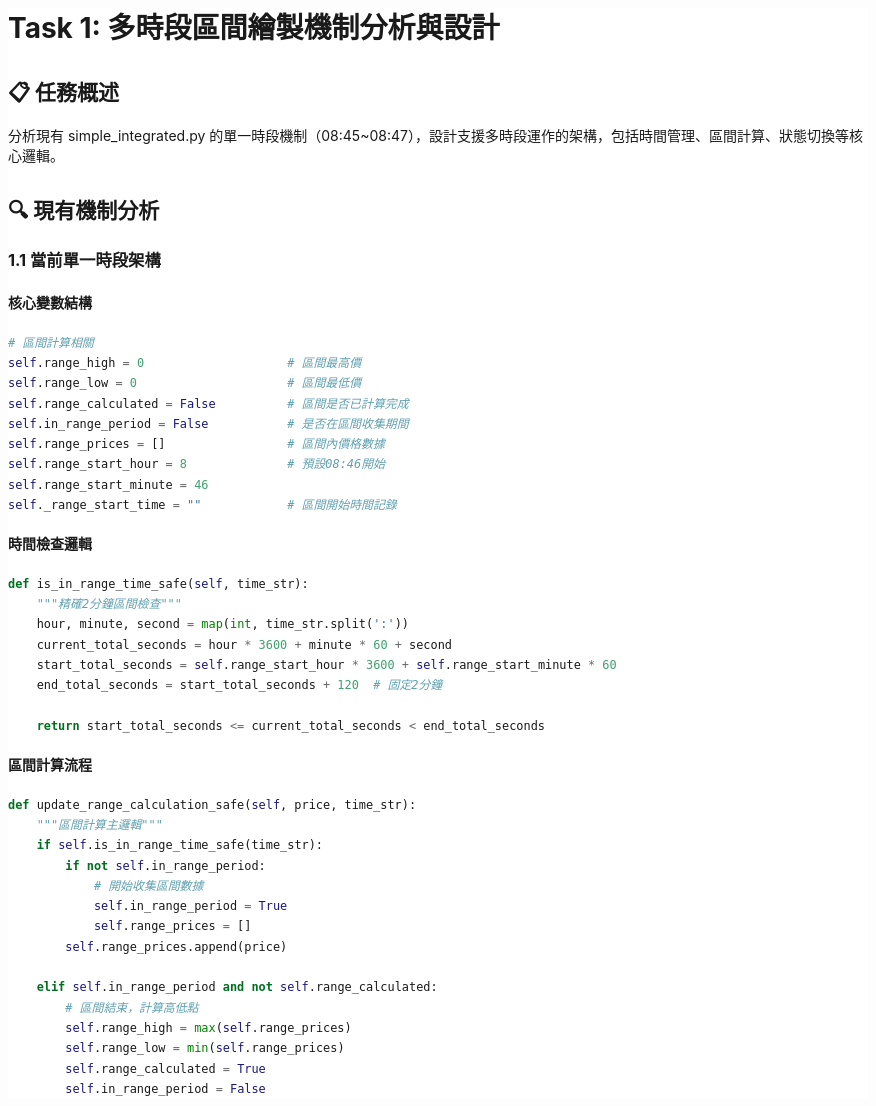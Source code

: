 # Task 1: 多時段區間繪製機制分析與設計

## 📋 任務概述

分析現有 simple_integrated.py 的單一時段機制（08:45~08:47），設計支援多時段運作的架構，包括時間管理、區間計算、狀態切換等核心邏輯。

## 🔍 現有機制分析

### 1.1 當前單一時段架構

#### 核心變數結構
```python
# 區間計算相關
self.range_high = 0                    # 區間最高價
self.range_low = 0                     # 區間最低價
self.range_calculated = False          # 區間是否已計算完成
self.in_range_period = False           # 是否在區間收集期間
self.range_prices = []                 # 區間內價格數據
self.range_start_hour = 8              # 預設08:46開始
self.range_start_minute = 46
self._range_start_time = ""            # 區間開始時間記錄
```

#### 時間檢查邏輯
```python
def is_in_range_time_safe(self, time_str):
    """精確2分鐘區間檢查"""
    hour, minute, second = map(int, time_str.split(':'))
    current_total_seconds = hour * 3600 + minute * 60 + second
    start_total_seconds = self.range_start_hour * 3600 + self.range_start_minute * 60
    end_total_seconds = start_total_seconds + 120  # 固定2分鐘
    
    return start_total_seconds <= current_total_seconds < end_total_seconds
```

#### 區間計算流程
```python
def update_range_calculation_safe(self, price, time_str):
    """區間計算主邏輯"""
    if self.is_in_range_time_safe(time_str):
        if not self.in_range_period:
            # 開始收集區間數據
            self.in_range_period = True
            self.range_prices = []
        self.range_prices.append(price)
    
    elif self.in_range_period and not self.range_calculated:
        # 區間結束，計算高低點
        self.range_high = max(self.range_prices)
        self.range_low = min(self.range_prices)
        self.range_calculated = True
        self.in_range_period = False
```
